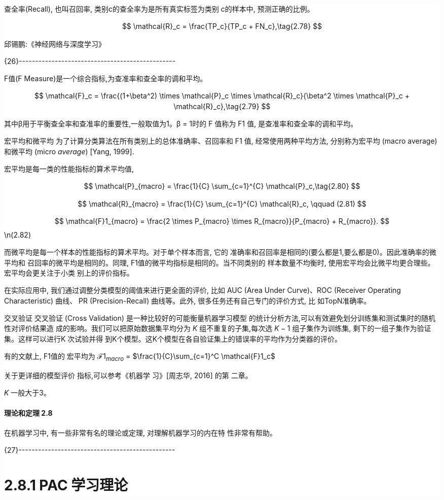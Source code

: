 查全率(Recall), 也叫召回率, 类别c的查全率为是所有真实标签为类别 c的样本中, 预测正确的比例。

$$
\mathcal{R}_c = \frac{TP_c}{TP_c + FN_c},\tag{2.78}
$$

邱锡鹏:《神经网络与深度学习》

{26}------------------------------------------------

F值(F Measure)是一个综合指标,为查准率和查全率的调和平均。

$$
\mathcal{F}_c = \frac{(1+\beta^2) \times \mathcal{P}_c \times \mathcal{R}_c}{\beta^2 \times \mathcal{P}_c + \mathcal{R}_c},\tag{2.79}
$$

其中β用于平衡查全率和查准率的重要性,一般取值为1。β = 1时的 F 值称为 F1 值, 是查准率和查全率的调和平均。

宏平均和微平均 为了计算分类算法在所有类别上的总体准确率、召回率和 F1 值, 经常使用两种平均方法, 分别称为宏平均 (macro average) 和微平均 (micro  $average)$  [Yang, 1999].

宏平均是每一类的性能指标的算术平均值,

$$
\mathcal{P}_{macro} = \frac{1}{C} \sum_{c=1}^{C} \mathcal{P}_c,\tag{2.80}
$$

$$
\mathcal{R}_{macro} = \frac{1}{C} \sum_{c=1}^{C} \mathcal{R}_c, \qquad (2.81)
$$

$$
\mathcal{F}1_{macro} = \frac{2 \times P_{macro} \times R_{macro}}{P_{macro} + R_{macro}}.
$$
\n(2.82)

而微平均是每一个样本的性能指标的算术平均。对于单个样本而言, 它的 准确率和召回率是相同的(要么都是1,要么都是0)。因此准确率的微平均和 召回率的微平均是相同的。同理, F1值的微平均指标是相同的。当不同类别的 样本数量不均衡时, 使用宏平均会比微平均更合理些。宏平均会更关注于小类 别上的评价指标。

在实际应用中, 我们通过调整分类模型的阈值来进行更全面的评价, 比如 AUC (Area Under Curve)、ROC (Receiver Operating Characteristic) 曲线、 PR (Precision-Recall) 曲线等。此外, 很多任务还有自己专门的评价方式, 比 如TopN准确率。

交叉验证 交叉验证 (Cross Validation) 是一种比较好的可能衡量机器学习模型 的统计分析方法,可以有效避免划分训练集和测试集时的随机性对评价结果造 成的影响。我们可以把原始数据集平均分为 $K$ 组不重复的子集,每次选 $K-1$ 组子集作为训练集, 剩下的一组子集作为验证集。这样可以进行K 次试验并得 到K个模型。这K个模型在各自验证集上的错误率的平均作为分类器的评价。

有的文献上, F1值的 宏平均为 $\mathcal{F}1_{macro}$  =  $\frac{1}{C}\sum_{c=1}^C \mathcal{F}1_c$ 

关于更详细的模型评价 指标,可以参考《机器学 习》[周志华, 2016] 的第 二章。

 $K$ 一般大于3。

#### 理论和定理 2.8

在机器学习中, 有一些非常有名的理论或定理, 对理解机器学习的内在特 性非常有帮助。

{27}------------------------------------------------

# 2.8.1 PAC 学习理论

